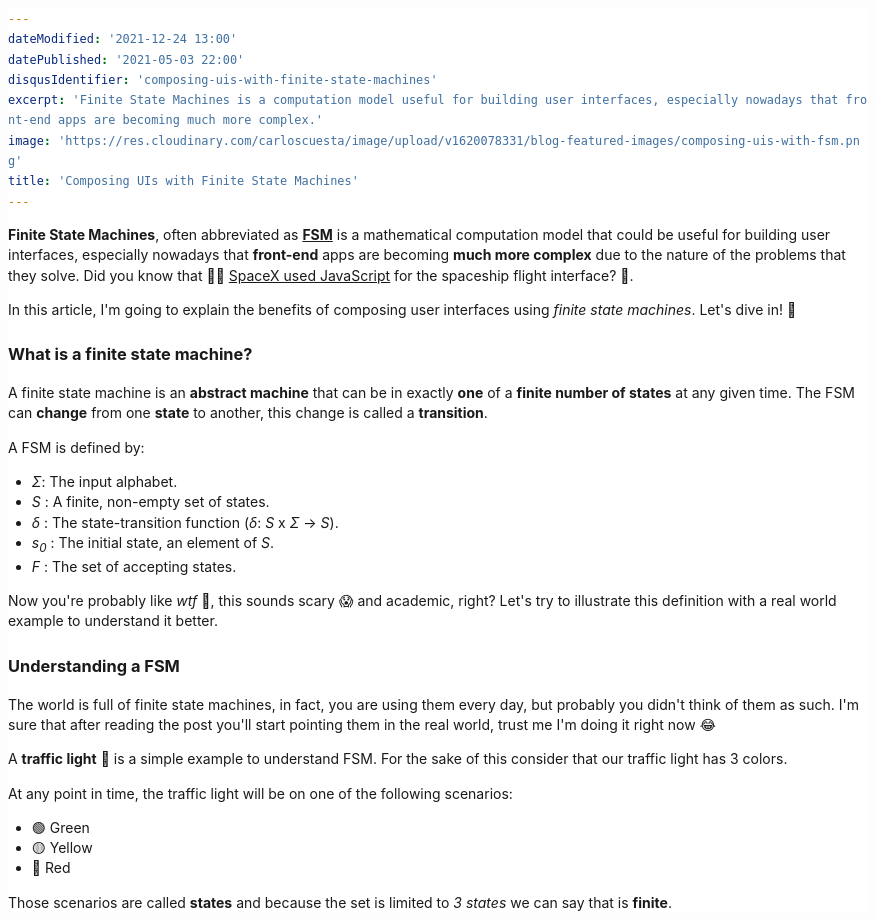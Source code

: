 ```yaml
---
dateModified: '2021-12-24 13:00'
datePublished: '2021-05-03 22:00'
disqusIdentifier: 'composing-uis-with-finite-state-machines'
excerpt: 'Finite State Machines is a computation model useful for building user interfaces, especially nowadays that front-end apps are becoming much more complex.'
image: 'https://res.cloudinary.com/carloscuesta/image/upload/v1620078331/blog-featured-images/composing-uis-with-fsm.png'
title: 'Composing UIs with Finite State Machines'
---
```


**Finite State Machines**, often abbreviated as [**FSM**](https://en.wikipedia.org/wiki/Finite-state_machine) is a mathematical computation model that could be useful for building user interfaces, especially nowadays that **front-end** apps are becoming **much more complex** due to the nature of the problems that they solve. Did you know that 🧑‍🚀 [SpaceX used JavaScript](https://twitter.com/jason_mayes/status/1267227834096861184) for the spaceship flight interface? 🤯.

In this article, I'm going to explain the benefits of composing user interfaces using _finite state machines_. Let's dive in! 🤿

### What is a finite state machine?

A finite state machine is an **abstract machine** that can be in exactly **one** of a **finite number of states** at any given time. The FSM can **change** from one **state** to another, this change is called a **transition**.

A FSM is defined by:

- _Σ_: The input alphabet.
- _S_ : A finite, non-empty set of states.
- _δ_ : The state-transition function (_δ_: _S_ x _Σ_ -> _S_).
- _s<sub>0</sub>_ : The initial state, an element of _S_.
- _F_ : The set of accepting states.

Now you're probably like _wtf_ 🤯, this sounds scary 😱 and academic, right? Let's try to illustrate this definition with a real world example to understand it better.

### Understanding a FSM

The world is full of finite state machines, in fact, you are using them every day, but probably you didn't think of them as such. I'm sure that after reading the post you'll start pointing them in the real world, trust me I'm doing it right now 😂

A **traffic light** 🚦 is a simple example to understand FSM. For the sake of this consider that our traffic light has 3 colors.

At any point in time, the traffic light will be on one of the following scenarios:

- 🟢 Green
- 🟡 Yellow
- 🔴 Red

Those scenarios are called **states** and because the set is limited to _3 states_ we can say that is **finite**.
